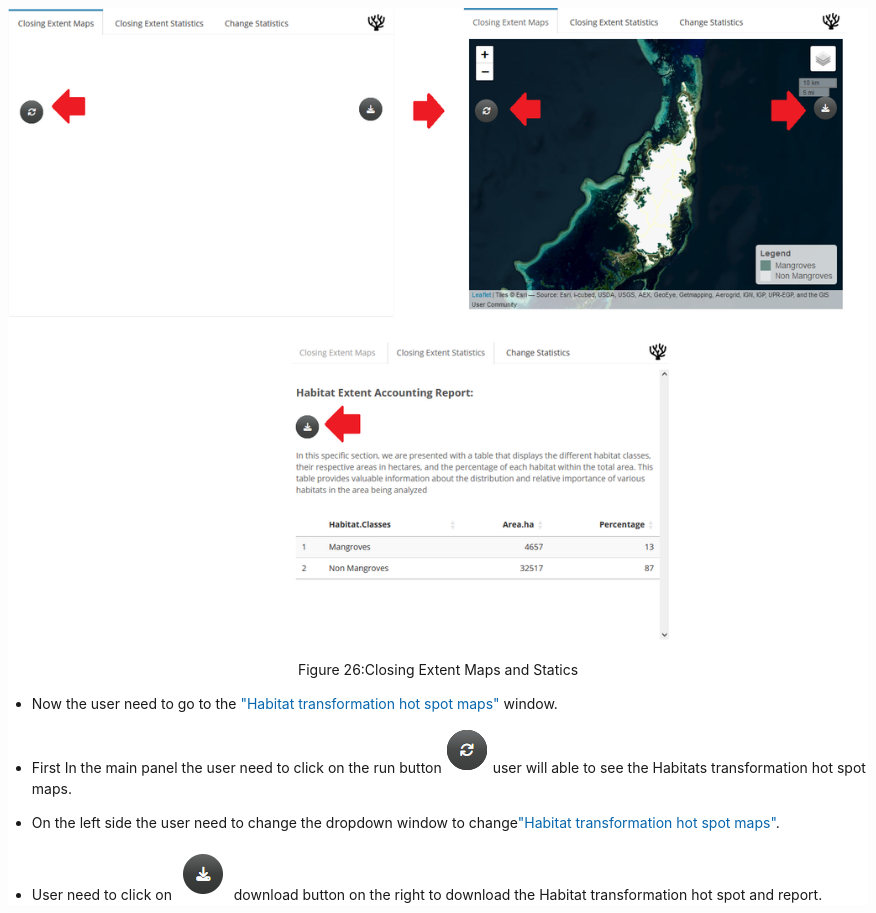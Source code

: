 
![FirstStep](./Images/Closing_extent_map.png)
<p style="text-align:center;text decoration:bold">Figure 26:Closing Extent Maps and Statics  </p>

* Now the user need to go to the <span style="color:#0766AD">"Habitat transformation hot spot maps"</span> window. 
  

* First In the main panel the user need to click on the run button ![FirstStep](./Images/Run.png) user will able to see  the Habitats transformation hot spot maps.

* On the left side the user need to change the dropdown window to change<span style="color:#0766AD">"Habitat transformation hot spot maps"</span>.


* User need to click on ![Download](./Images/Download.png)
 download button on the right to download the Habitat transformation hot spot and report.
